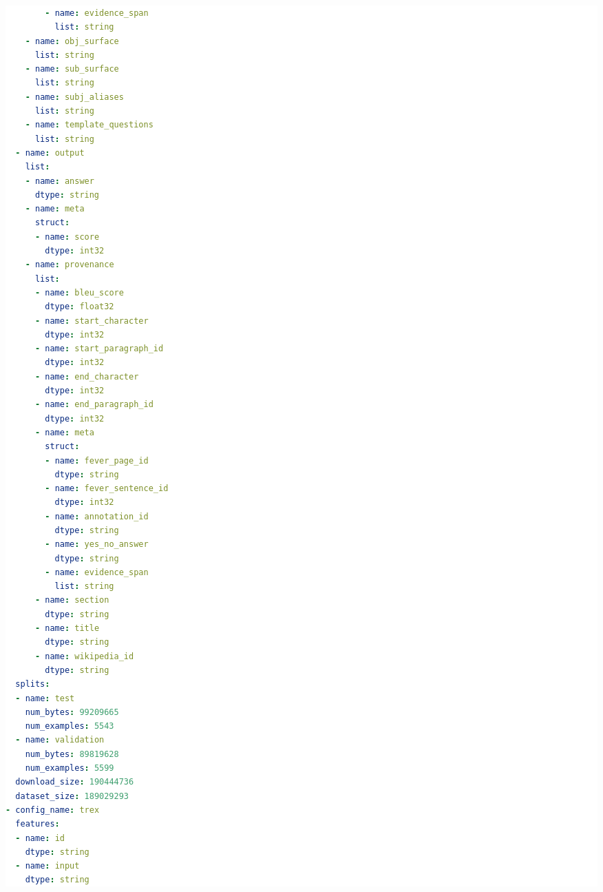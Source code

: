 ```yaml
        - name: evidence_span
          list: string
    - name: obj_surface
      list: string
    - name: sub_surface
      list: string
    - name: subj_aliases
      list: string
    - name: template_questions
      list: string
  - name: output
    list:
    - name: answer
      dtype: string
    - name: meta
      struct:
      - name: score
        dtype: int32
    - name: provenance
      list:
      - name: bleu_score
        dtype: float32
      - name: start_character
        dtype: int32
      - name: start_paragraph_id
        dtype: int32
      - name: end_character
        dtype: int32
      - name: end_paragraph_id
        dtype: int32
      - name: meta
        struct:
        - name: fever_page_id
          dtype: string
        - name: fever_sentence_id
          dtype: int32
        - name: annotation_id
          dtype: string
        - name: yes_no_answer
          dtype: string
        - name: evidence_span
          list: string
      - name: section
        dtype: string
      - name: title
        dtype: string
      - name: wikipedia_id
        dtype: string
  splits:
  - name: test
    num_bytes: 99209665
    num_examples: 5543
  - name: validation
    num_bytes: 89819628
    num_examples: 5599
  download_size: 190444736
  dataset_size: 189029293
- config_name: trex
  features:
  - name: id
    dtype: string
  - name: input
    dtype: string
```